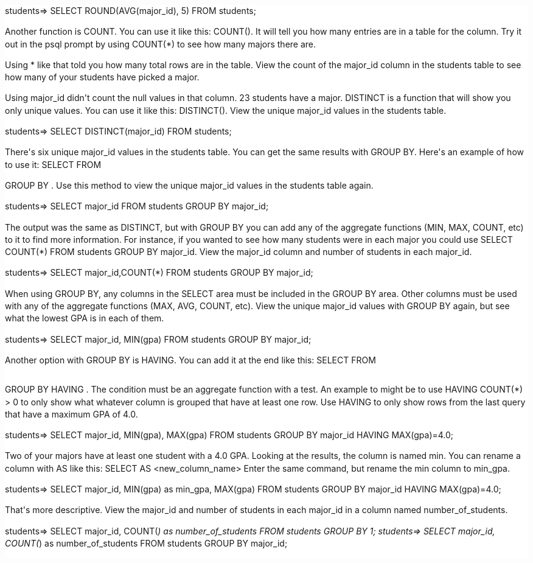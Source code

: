 students=> SELECT ROUND(AVG(major_id), 5) FROM students;



Another function is COUNT. You can use it like this: COUNT(<column>). It will tell you how many entries are in a table for the column. Try it out in the psql prompt by using COUNT(*) to see how many majors there are.


Using * like that told you how many total rows are in the table. View the count of the major_id column in the students table to see how many of your students have picked a major.


Using major_id didn't count the null values in that column. 23 students have a major. DISTINCT is a function that will show you only unique values. You can use it like this: DISTINCT(<column>). View the unique major_id values in the students table.

students=> SELECT DISTINCT(major_id) FROM students;

There's six unique major_id values in the students table. You can get the same results with GROUP BY. Here's an example of how to use it: SELECT <column> FROM <table> GROUP BY <column>. Use this method to view the unique major_id values in the students table again.

students=> SELECT major_id FROM students GROUP BY major_id;


The output was the same as DISTINCT, but with GROUP BY you can add any of the aggregate functions (MIN, MAX, COUNT, etc) to it to find more information. For instance, if you wanted to see how many students were in each major you could use SELECT COUNT(*) FROM students GROUP BY major_id. View the major_id column and number of students in each major_id.

students=> SELECT major_id,COUNT(*) FROM students GROUP BY major_id;



When using GROUP BY, any columns in the SELECT area must be included in the GROUP BY area. Other columns must be used with any of the aggregate functions (MAX, AVG, COUNT, etc). View the unique major_id values with GROUP BY again, but see what the lowest GPA is in each of them.

students=> SELECT major_id, MIN(gpa) FROM students GROUP BY major_id;



Another option with GROUP BY is HAVING. You can add it at the end like this: SELECT <column> FROM <table> GROUP BY <column> HAVING <condition>. The condition must be an aggregate function with a test. An example to might be to use HAVING COUNT(*) > 0 to only show what whatever column is grouped that have at least one row. Use HAVING to only show rows from the last query that have a maximum GPA of 4.0.

students=> SELECT major_id, MIN(gpa), MAX(gpa) FROM students GROUP BY major_id HAVING MAX(gpa)=4.0;

Two of your majors have at least one student with a 4.0 GPA. Looking at the results, the column is named min. You can rename a column with AS like this: SELECT <column> AS <new_column_name> Enter the same command, but rename the min column to min_gpa.

students=> SELECT major_id, MIN(gpa) as min_gpa, MAX(gpa) FROM students GROUP BY major_id HAVING MAX(gpa)=4.0;


That's more descriptive. View the major_id and number of students in each major_id in a column named number_of_students.

students=> SELECT major_id, COUNT(*) as number_of_students FROM students GROUP BY 1;
students=> SELECT major_id, COUNT(*) as number_of_students FROM students GROUP BY major_id;
